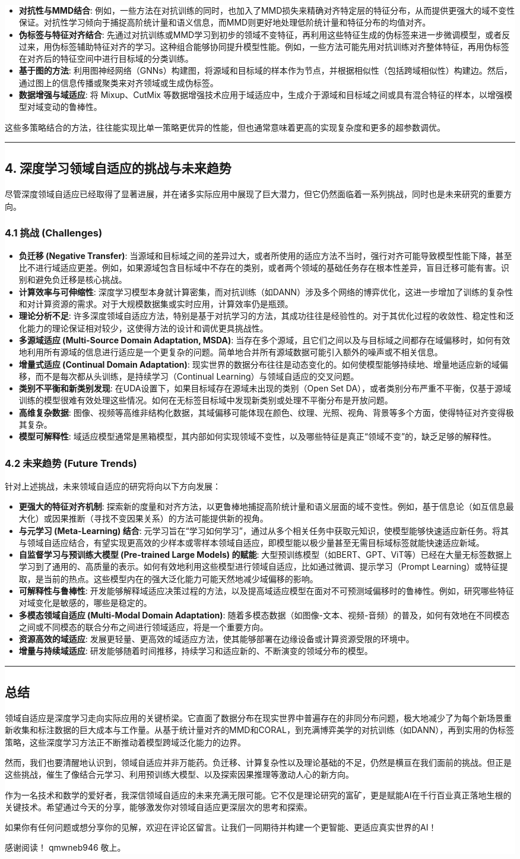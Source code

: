 *   **对抗性与MMD结合**: 例如，一些方法在对抗训练的同时，也加入了MMD损失来精确对齐特定层的特征分布，从而提供更强大的域不变性保证。对抗性学习倾向于捕捉高阶统计量和语义信息，而MMD则更好地处理低阶统计量和特征分布的均值对齐。
*   **伪标签与特征对齐结合**: 先通过对抗训练或MMD学习到初步的领域不变特征，再利用这些特征生成的伪标签来进一步微调模型，或者反过来，用伪标签辅助特征对齐的学习。这种组合能够协同提升模型性能。例如，一些方法可能先用对抗训练对齐整体特征，再用伪标签在对齐后的特征空间中进行目标域的分类训练。
*   **基于图的方法**: 利用图神经网络（GNNs）构建图，将源域和目标域的样本作为节点，并根据相似性（包括跨域相似性）构建边。然后，通过图上的信息传播或聚类来对齐领域或生成伪标签。
*   **数据增强与域适应**: 将 Mixup、CutMix 等数据增强技术应用于域适应中，生成介于源域和目标域之间或具有混合特征的样本，以增强模型对域变动的鲁棒性。

这些多策略结合的方法，往往能实现比单一策略更优异的性能，但也通常意味着更高的实现复杂度和更多的超参数调优。

---

## 4. 深度学习领域自适应的挑战与未来趋势

尽管深度领域自适应已经取得了显著进展，并在诸多实际应用中展现了巨大潜力，但它仍然面临着一系列挑战，同时也是未来研究的重要方向。

### 4.1 挑战 (Challenges)

*   **负迁移 (Negative Transfer)**: 当源域和目标域之间的差异过大，或者所使用的适应方法不当时，强行对齐可能导致模型性能下降，甚至比不进行域适应更差。例如，如果源域包含目标域中不存在的类别，或者两个领域的基础任务存在根本性差异，盲目迁移可能有害。识别和避免负迁移是核心挑战。
*   **计算效率与可伸缩性**: 深度学习模型本身就计算密集，而对抗训练（如DANN）涉及多个网络的博弈优化，这进一步增加了训练的复杂性和对计算资源的需求。对于大规模数据集或实时应用，计算效率仍是瓶颈。
*   **理论分析不足**: 许多深度领域自适应方法，特别是基于对抗学习的方法，其成功往往是经验性的。对于其优化过程的收敛性、稳定性和泛化能力的理论保证相对较少，这使得方法的设计和调优更具挑战性。
*   **多源域适应 (Multi-Source Domain Adaptation, MSDA)**: 当存在多个源域，且它们之间以及与目标域之间都存在域偏移时，如何有效地利用所有源域的信息进行适应是一个更复杂的问题。简单地合并所有源域数据可能引入额外的噪声或不相关信息。
*   **增量式适应 (Continual Domain Adaptation)**: 现实世界的数据分布往往是动态变化的。如何使模型能够持续地、增量地适应新的域偏移，而不是每次都从头训练，是持续学习（Continual Learning）与领域自适应的交叉问题。
*   **类别不平衡和新类别发现**: 在UDA设置下，如果目标域存在源域未出现的类别（Open Set DA），或者类别分布严重不平衡，仅基于源域训练的模型很难有效处理这些情况。如何在无标签目标域中发现新类别或处理不平衡分布是开放问题。
*   **高维复杂数据**: 图像、视频等高维非结构化数据，其域偏移可能体现在颜色、纹理、光照、视角、背景等多个方面，使得特征对齐变得极其复杂。
*   **模型可解释性**: 域适应模型通常是黑箱模型，其内部如何实现领域不变性，以及哪些特征是真正“领域不变”的，缺乏足够的解释性。

### 4.2 未来趋势 (Future Trends)

针对上述挑战，未来领域自适应的研究将向以下方向发展：

*   **更强大的特征对齐机制**: 探索新的度量和对齐方法，以更鲁棒地捕捉高阶统计量和语义层面的域不变性。例如，基于信息论（如互信息最大化）或因果推断（寻找不变因果关系）的方法可能提供新的视角。
*   **与元学习 (Meta-Learning) 结合**: 元学习旨在“学习如何学习”，通过从多个相关任务中获取元知识，使模型能够快速适应新任务。将其与领域自适应结合，有望实现更高效的少样本或零样本领域自适应，即模型能以极少量甚至无需目标域标签就能快速适应新域。
*   **自监督学习与预训练大模型 (Pre-trained Large Models) 的赋能**: 大型预训练模型（如BERT、GPT、ViT等）已经在大量无标签数据上学习到了通用的、高质量的表示。如何有效地利用这些模型进行领域自适应，比如通过微调、提示学习（Prompt Learning）或特征提取，是当前的热点。这些模型内在的强大泛化能力可能天然地减少域偏移的影响。
*   **可解释性与鲁棒性**: 开发能够解释域适应决策过程的方法，以及提高域适应模型在面对不可预测域偏移时的鲁棒性。例如，研究哪些特征对域变化是敏感的，哪些是稳定的。
*   **多模态领域自适应 (Multi-Modal Domain Adaptation)**: 随着多模态数据（如图像-文本、视频-音频）的普及，如何有效地在不同模态之间或不同模态的联合分布之间进行领域适应，将是一个重要方向。
*   **资源高效的域适应**: 发展更轻量、更高效的域适应方法，使其能够部署在边缘设备或计算资源受限的环境中。
*   **增量与持续域适应**: 研发能够随着时间推移，持续学习和适应新的、不断演变的领域分布的模型。

---

## 总结

领域自适应是深度学习走向实际应用的关键桥梁。它直面了数据分布在现实世界中普遍存在的非同分布问题，极大地减少了为每个新场景重新收集和标注数据的巨大成本与工作量。从基于统计量对齐的MMD和CORAL，到充满博弈美学的对抗训练（如DANN），再到实用的伪标签策略，这些深度学习方法正不断推动着模型跨域泛化能力的边界。

然而，我们也要清醒地认识到，领域自适应并非万能药。负迁移、计算复杂性以及理论基础的不足，仍然是横亘在我们面前的挑战。但正是这些挑战，催生了像结合元学习、利用预训练大模型、以及探索因果推理等激动人心的新方向。

作为一名技术和数学的爱好者，我深信领域自适应的未来充满无限可能。它不仅是理论研究的富矿，更是赋能AI在千行百业真正落地生根的关键技术。希望通过今天的分享，能够激发你对领域自适应更深层次的思考和探索。

如果你有任何问题或想分享你的见解，欢迎在评论区留言。让我们一同期待并构建一个更智能、更适应真实世界的AI！

感谢阅读！
qmwneb946 敬上。
